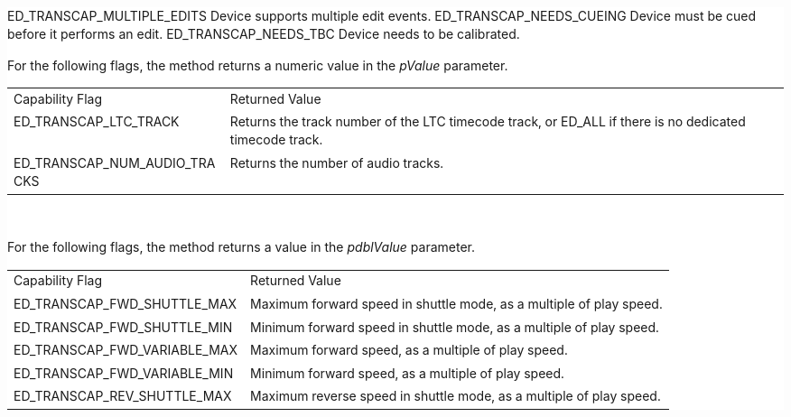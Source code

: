 </tr>
<tr>
<td>ED_TRANSCAP_MULTIPLE_EDITS</td>
<td>Device supports multiple edit events.</td>
</tr>
<tr>
<td>ED_TRANSCAP_NEEDS_CUEING</td>
<td>Device must be cued before it performs an edit.</td>
</tr>
<tr>
<td>ED_TRANSCAP_NEEDS_TBC</td>
<td>Device needs to be calibrated.</td>
</tr>
</table>
 

For the following flags, the method returns a numeric value in the <i>pValue</i> parameter.

<table>
<tr>
<td>Capability Flag
            </td>
<td>Returned Value
            </td>
</tr>
<tr>
<td>ED_TRANSCAP_LTC_TRACK</td>
<td>Returns the track number of the LTC timecode track, or ED_ALL if there is no dedicated timecode track.</td>
</tr>
<tr>
<td>ED_TRANSCAP_NUM_AUDIO_TRACKS</td>
<td>Returns the number of audio tracks.</td>
</tr>
</table>
 

For the following flags, the method returns a value in the <i>pdblValue</i> parameter.

<table>
<tr>
<td>Capability Flag
            </td>
<td>Returned Value
            </td>
</tr>
<tr>
<td>ED_TRANSCAP_FWD_SHUTTLE_MAX</td>
<td>Maximum forward speed in shuttle mode, as a multiple of play speed.</td>
</tr>
<tr>
<td>ED_TRANSCAP_FWD_SHUTTLE_MIN</td>
<td>Minimum forward speed in shuttle mode, as a multiple of play speed.</td>
</tr>
<tr>
<td>ED_TRANSCAP_FWD_VARIABLE_MAX</td>
<td>Maximum forward speed, as a multiple of play speed.</td>
</tr>
<tr>
<td>ED_TRANSCAP_FWD_VARIABLE_MIN</td>
<td>Minimum forward speed, as a multiple of play speed.</td>
</tr>
<tr>
<td>ED_TRANSCAP_REV_SHUTTLE_MAX</td>
<td>Maximum reverse speed in shuttle mode, as a multiple of play speed.</td>
</tr>